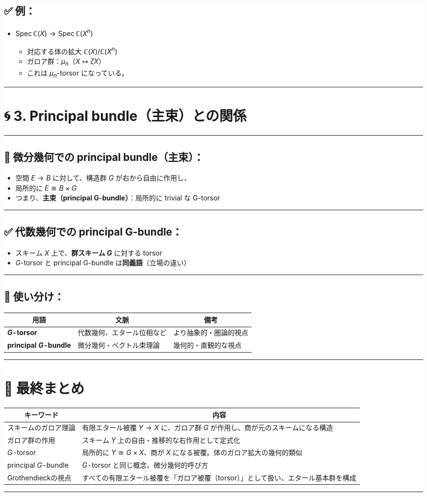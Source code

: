
## ✅ 例：

* $\operatorname{Spec} \mathbb{C}(X) \to \operatorname{Spec} \mathbb{C}(X^n)$

  * 対応する体の拡大 $\mathbb{C}(X)/\mathbb{C}(X^n)$
  * ガロア群：$\mu_n$（$X \mapsto \zeta X$）
  * これは $\mu_n$-torsor になっている。

---

# 🌀 3. Principal bundle（主束）との関係

---

## 🔷 微分幾何での principal bundle（主束）：

* 空間 $E \to B$ に対して、構造群 $G$ が右から自由に作用し、
* 局所的に $E \cong B \times G$
* つまり、**主束（principal G-bundle）**：局所的に trivial な G-torsor

---

## ✅ 代数幾何での principal G-bundle：

* スキーム $X$ 上で、**群スキーム $G$** に対する torsor
* $G$-torsor と principal G-bundle は**同義語**（立場の違い）

---

## 📌 使い分け：

| 用語                       | 文脈            | 備考          |
| ------------------------ | ------------- | ----------- |
| **$G$-torsor**           | 代数幾何、エタール位相など | より抽象的・圏論的視点 |
| **principal $G$-bundle** | 微分幾何・ベクトル束理論  | 幾何的・直観的な視点  |

---

# 🧠 最終まとめ

| キーワード                | 内容                                                   |
| -------------------- | ---------------------------------------------------- |
| スキームのガロア理論           | 有限エタール被覆 $Y \to X$ に、ガロア群 $G$ が作用し、商が元のスキームになる構造     |
| ガロア群の作用              | スキーム $Y$ 上の自由・推移的な右作用として定式化                          |
| $G$-torsor           | 局所的に $Y \cong G \times X$、商が $X$ になる被覆。体のガロア拡大の幾何的類似 |
| principal $G$-bundle | $G$-torsor と同じ概念、微分幾何的呼び方                            |
| Grothendieckの視点      | すべての有限エタール被覆を「ガロア被覆（torsor）」として扱い、エタール基本群を構成         |

---